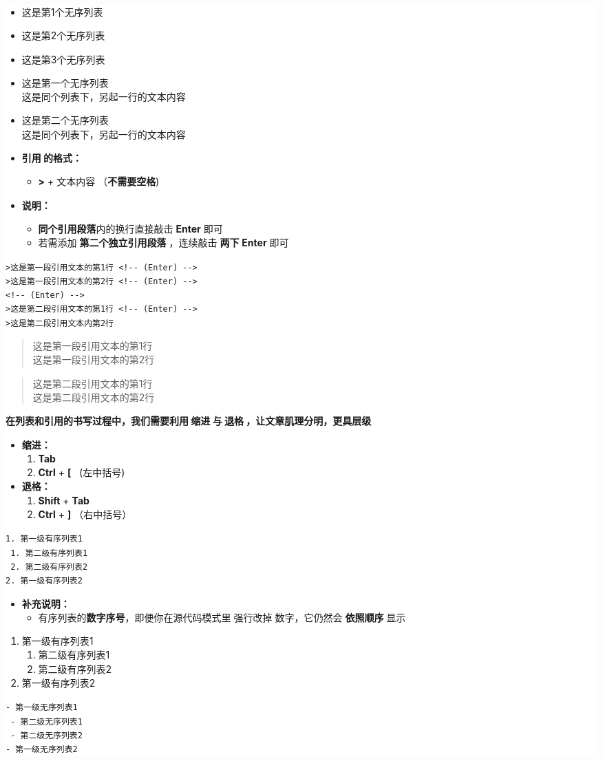 *   这是第1个无序列表
*   这是第2个无序列表
*   这是第3个无序列表

*   这是第一个无序列表  
    这是同个列表下，另起一行的文本内容
*   这是第二个无序列表  
    这是同个列表下，另起一行的文本内容

*   **引用 的格式：** 
    *   **>** \+ 文本内容 （**不需要空格**)
*   **说明：** 
    *   **同个引用段落**内的换行直接敲击 **Enter** 即可
    *   若需添加 **第二个独立引用段落** ，连续敲击 **两下** **Enter** 即可

```
>这是第一段引用文本的第1行 <!-- (Enter) -->
>这是第一段引用文本的第2行 <!-- (Enter) -->
<!-- (Enter) -->
>这是第二段引用文本的第1行 <!-- (Enter) -->
>这是第二段引用文本内第2行 
```

> 这是第一段引用文本的第1行  
> 这是第一段引用文本的第2行

> 这是第二段引用文本的第1行  
> 这是第二段引用文本的第2行

**在列表和引用的书写过程中，我们需要利用 缩进 与 退格 ，让文章肌理分明，更具层级**

*   **缩进：** 
    1.  **Tab**
    2.  **Ctrl** \+ **\[**   (左中括号)
*   **退格：** 
    1.  **Shift** \+ **Tab**
    2.  **Ctrl** \+ **\]** （右中括号）

```
1. 第一级有序列表1 
 1. 第二级有序列表1 
 2. 第二级有序列表2 
2. 第一级有序列表2 
```

*   **补充说明：** 
    *   有序列表的**数字序号**，即便你在源代码模式里 强行改掉 数字，它仍然会 **依照顺序** 显示

1.  第一级有序列表1
    1.  第二级有序列表1
    2.  第二级有序列表2
2.  第一级有序列表2

```
- 第一级无序列表1 
 - 第二级无序列表1 
 - 第二级无序列表2 
- 第一级无序列表2 
```

